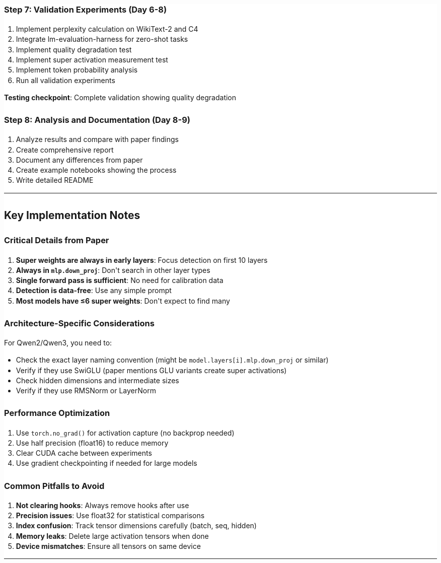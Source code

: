 ### Step 7: Validation Experiments (Day 6-8)
1. Implement perplexity calculation on WikiText-2 and C4
2. Integrate lm-evaluation-harness for zero-shot tasks
3. Implement quality degradation test
4. Implement super activation measurement test
5. Implement token probability analysis
6. Run all validation experiments

**Testing checkpoint**: Complete validation showing quality degradation

### Step 8: Analysis and Documentation (Day 8-9)
1. Analyze results and compare with paper findings
2. Create comprehensive report
3. Document any differences from paper
4. Create example notebooks showing the process
5. Write detailed README

---

## Key Implementation Notes

### Critical Details from Paper

1. **Super weights are always in early layers**: Focus detection on first 10 layers
2. **Always in `mlp.down_proj`**: Don't search in other layer types
3. **Single forward pass is sufficient**: No need for calibration data
4. **Detection is data-free**: Use any simple prompt
5. **Most models have ≤6 super weights**: Don't expect to find many

### Architecture-Specific Considerations

For Qwen2/Qwen3, you need to:
- Check the exact layer naming convention (might be `model.layers[i].mlp.down_proj` or similar)
- Verify if they use SwiGLU (paper mentions GLU variants create super activations)
- Check hidden dimensions and intermediate sizes
- Verify if they use RMSNorm or LayerNorm

### Performance Optimization

1. Use `torch.no_grad()` for activation capture (no backprop needed)
2. Use half precision (float16) to reduce memory
3. Clear CUDA cache between experiments
4. Use gradient checkpointing if needed for large models

### Common Pitfalls to Avoid

1. **Not clearing hooks**: Always remove hooks after use
2. **Precision issues**: Use float32 for statistical comparisons
3. **Index confusion**: Track tensor dimensions carefully (batch, seq, hidden)
4. **Memory leaks**: Delete large activation tensors when done
5. **Device mismatches**: Ensure all tensors on same device

---